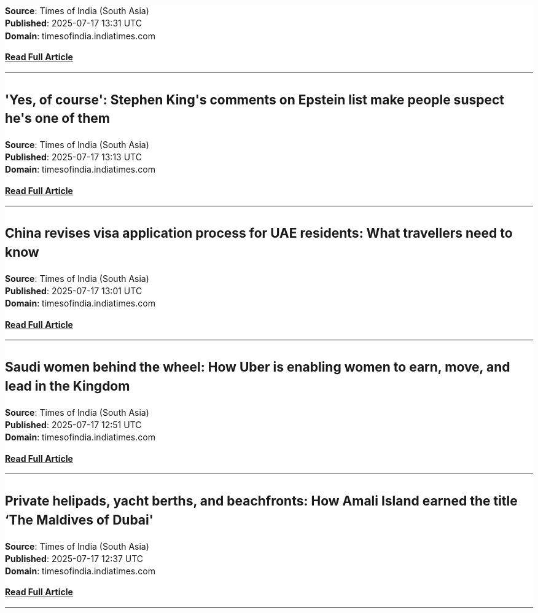 **Source**: Times of India (South Asia)  
**Published**: 2025-07-17 13:31 UTC  
**Domain**: timesofindia.indiatimes.com

**[Read Full Article](https://timesofindia.indiatimes.com/world/us/from-drain-the-swamp-to-epstein-hoax-how-epstein-files-broke-maga-and-turned-the-base-against-donald-trump/articleshow/122643263.cms)**

---

## 'Yes, of course': Stephen King's comments on Epstein list make people suspect he's one of them

**Source**: Times of India (South Asia)  
**Published**: 2025-07-17 13:13 UTC  
**Domain**: timesofindia.indiatimes.com

**[Read Full Article](https://timesofindia.indiatimes.com/world/us/yes-of-course-stephen-kings-comments-on-epstein-list-make-people-suspect-hes-one-of-them/articleshow/122643163.cms)**

---

## China revises visa application process for UAE residents: What travellers need to know

**Source**: Times of India (South Asia)  
**Published**: 2025-07-17 13:01 UTC  
**Domain**: timesofindia.indiatimes.com

**[Read Full Article](https://timesofindia.indiatimes.com/world/middle-east/china-revises-visa-application-process-for-uae-residents-what-travellers-need-to-know/articleshow/122627715.cms)**

---

## Saudi women behind the wheel: How Uber is enabling women to earn, move, and lead in the Kingdom

**Source**: Times of India (South Asia)  
**Published**: 2025-07-17 12:51 UTC  
**Domain**: timesofindia.indiatimes.com

**[Read Full Article](https://timesofindia.indiatimes.com/world/middle-east/saudi-women-behind-the-wheel-how-uber-is-enabling-women-to-earn-move-and-lead-in-the-kingdom/articleshow/122641447.cms)**

---

## Private helipads, yacht berths, and beachfronts: How Amali Island earned the title ‘The Maldives of Dubai'

**Source**: Times of India (South Asia)  
**Published**: 2025-07-17 12:37 UTC  
**Domain**: timesofindia.indiatimes.com

**[Read Full Article](https://timesofindia.indiatimes.com/world/middle-east/private-helipads-yacht-berths-and-beachfronts-how-amali-island-earned-the-title-the-maldives-of-dubai/articleshow/122626848.cms)**

---

